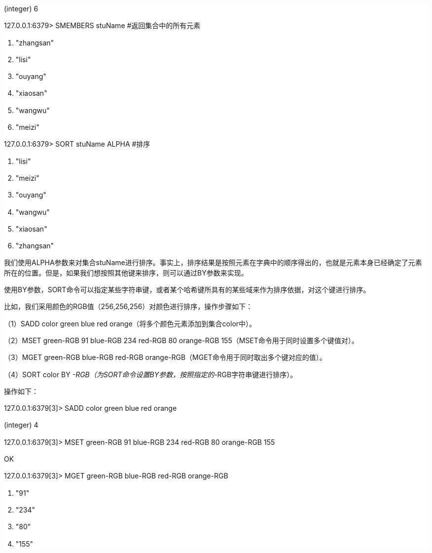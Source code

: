 (integer) 6

127.0.0.1:6379> SMEMBERS stuName #返回集合中的所有元素

1) "zhangsan"

2) "lisi"

3) "ouyang"

4) "xiaosan"

5) "wangwu"

6) "meizi"

127.0.0.1:6379> SORT stuName ALPHA #排序

1) "lisi"

2) "meizi"

3) "ouyang"

4) "wangwu"

5) "xiaosan"

6) "zhangsan"

我们使用ALPHA参数来对集合stuName进行排序。事实上，排序结果是按照元素在字典中的顺序得出的，也就是元素本身已经确定了元素所在的位置。但是，如果我们想按照其他键来排序，则可以通过BY参数来实现。

使用BY参数，SORT命令可以指定某些字符串键，或者某个哈希键所具有的某些域来作为排序依据，对这个键进行排序。

比如，我们采用颜色的RGB值（256,256,256）对颜色进行排序，操作步骤如下：

（1）SADD color green blue red orange（将多个颜色元素添加到集合color中）。

（2）MSET green-RGB 91 blue-RGB 234 red-RGB 80 orange-RGB 155（MSET命令用于同时设置多个键值对）。

（3）MGET green-RGB blue-RGB red-RGB orange-RGB（MGET命令用于同时取出多个键对应的值）。

（4）SORT color BY *-RGB（为SORT命令设置BY参数，按照指定的*-RGB字符串键进行排序）。

操作如下：

127.0.0.1:6379[3]> SADD color green blue red orange

(integer) 4

127.0.0.1:6379[3]> MSET green-RGB 91 blue-RGB 234 red-RGB 80 orange-RGB 155

OK

127.0.0.1:6379[3]> MGET green-RGB blue-RGB red-RGB orange-RGB

1) "91"

2) "234"

3) "80"

4) "155"
